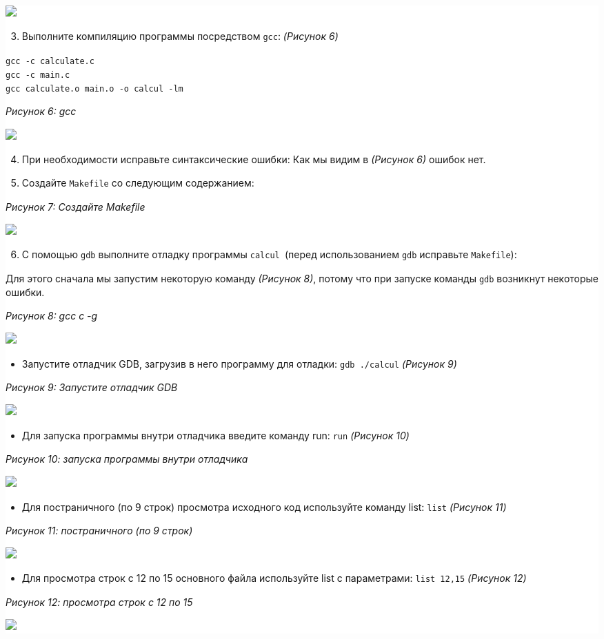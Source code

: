 ![](https://sun9-65.userapi.com/impg/Kx-QAh08820sANlTtgyOYESpZnWGQmFfMdTcFw/q0FFFfmYZM4.jpg?size=725x418&quality=96&sign=bbac313bb2ddb684ec85e18bc913c758&type=album)

3. Выполните компиляцию программы посредством ```gcc```: *(Рисунок 6)*

```
gcc -c calculate.c
gcc -c main.c
gcc calculate.o main.o -o calcul -lm
```

*Рисунок 6: gcc*

![](https://sun9-27.userapi.com/impg/6ORipFOs2a9C4-6HlBed701U6G0vBwqqpydB2A/WpOpGKYEvb8.jpg?size=696x121&quality=96&sign=fdfba8b9666ff3aa89e74ee557615536&type=album)

4. При необходимости исправьте синтаксические ошибки: Как мы видим в *(Рисунок 6)* ошибок нет.

5. Создайте ```Makefile``` со следующим содержанием:

*Рисунок 7: Создайте Makefile*

![](https://sun9-11.userapi.com/impg/vo3WhOws-vrYCO3MMSlu3IYiqQqchRWpmym5Ew/LyEBr0fO2m0.jpg?size=708x491&quality=96&sign=ec441275efdec4e201a3a84e3478b374&type=album)

6. С помощью ```gdb``` выполните отладку программы ```calcul ```(перед использованием ```gdb``` исправьте ```Makefile```): 

Для этого сначала мы запустим некоторую команду *(Рисунок 8)*, потому что при запуске команды ```gdb``` возникнут некоторые ошибки.

*Рисунок 8: gcc c -g*

![](https://sun9-30.userapi.com/impg/vSQPXJxBCSdT1armz1HgsdMXwEGoi_nNU8TQKg/3Kesw6v4zE4.jpg?size=701x98&quality=96&sign=a2dab55d78b05140d42c141656e1409c&type=album)

- Запустите отладчик GDB, загрузив в него программу для отладки: ```gdb ./calcul``` *(Рисунок 9)*

*Рисунок 9: Запустите отладчик GDB*

![](https://sun9-22.userapi.com/impg/d_ss8dUmkVm5lafDHW57NG2Wd1CT00BXgISUgg/4UkpHPIqCsg.jpg?size=732x326&quality=96&sign=f3df4dfb612832263bd4550dfb12b2de&type=album)

- Для запуска программы внутри отладчика введите команду run: ```run``` *(Рисунок 10)*

*Рисунок 10: запуска программы внутри отладчика*

![](https://sun9-33.userapi.com/impg/ID74mzg0SVmV0xlmF820-Brm7caUwzMtUKTtKw/4xQ7_5jidFc.jpg?size=736x188&quality=96&sign=206cc50dfd9044e80c44696dffde7c6a&type=album)

- Для постраничного (по 9 строк) просмотра исходного код используйте команду list: ```list``` *(Рисунок 11)*

*Рисунок 11: постраничного (по 9 строк)*

![](https://sun9-25.userapi.com/impg/hH6d8a4ghdoeMLeiADr-qAljeUsHAS3RfwLFIA/u4pO04rEe74.jpg?size=726x261&quality=96&sign=deb87aebbfcd7c780e48bdae357cb0e4&type=album)

- Для просмотра строк с 12 по 15 основного файла используйте list с параметрами: ```list 12,15``` *(Рисунок 12)*

*Рисунок 12: просмотра строк с 12 по 15*

![](https://sun9-65.userapi.com/impg/CNq-RMcvV_8pQu5KCjfHtnwUAjnI_P02Yy5iIQ/NZ4I0yScUGs.jpg?size=731x150&quality=96&sign=2bebbbb58f24f4f98385f8c8eac47de0&type=album)
